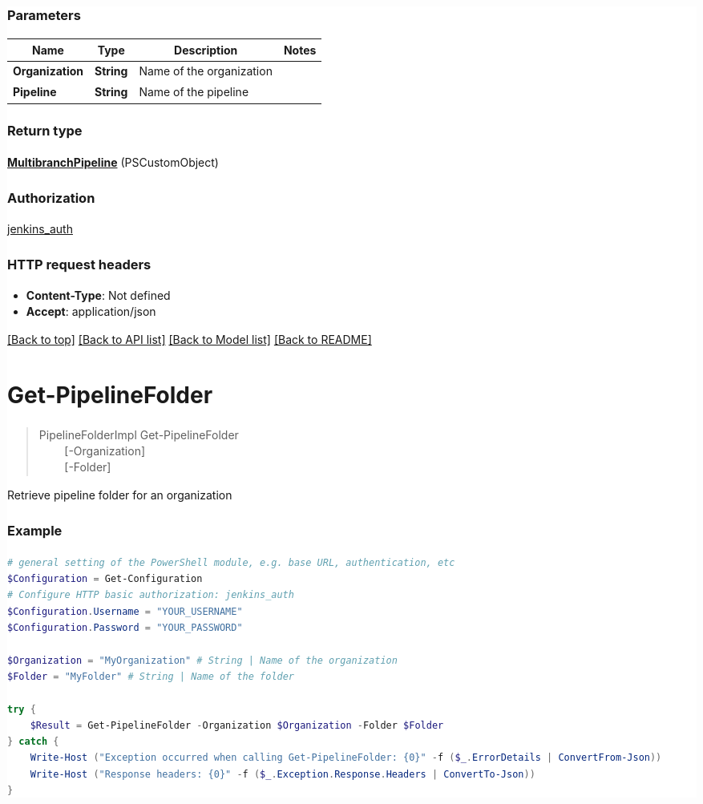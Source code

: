 ### Parameters

Name | Type | Description  | Notes
------------- | ------------- | ------------- | -------------
 **Organization** | **String**| Name of the organization | 
 **Pipeline** | **String**| Name of the pipeline | 

### Return type

[**MultibranchPipeline**](MultibranchPipeline.md) (PSCustomObject)

### Authorization

[jenkins_auth](../README.md#jenkins_auth)

### HTTP request headers

 - **Content-Type**: Not defined
 - **Accept**: application/json

[[Back to top]](#) [[Back to API list]](../README.md#documentation-for-api-endpoints) [[Back to Model list]](../README.md#documentation-for-models) [[Back to README]](../README.md)

<a name="Get-PipelineFolder"></a>
# **Get-PipelineFolder**
> PipelineFolderImpl Get-PipelineFolder<br>
> &nbsp;&nbsp;&nbsp;&nbsp;&nbsp;&nbsp;&nbsp;&nbsp;[-Organization] <String><br>
> &nbsp;&nbsp;&nbsp;&nbsp;&nbsp;&nbsp;&nbsp;&nbsp;[-Folder] <String><br>



Retrieve pipeline folder for an organization

### Example
```powershell
# general setting of the PowerShell module, e.g. base URL, authentication, etc
$Configuration = Get-Configuration
# Configure HTTP basic authorization: jenkins_auth
$Configuration.Username = "YOUR_USERNAME"
$Configuration.Password = "YOUR_PASSWORD"

$Organization = "MyOrganization" # String | Name of the organization
$Folder = "MyFolder" # String | Name of the folder

try {
    $Result = Get-PipelineFolder -Organization $Organization -Folder $Folder
} catch {
    Write-Host ("Exception occurred when calling Get-PipelineFolder: {0}" -f ($_.ErrorDetails | ConvertFrom-Json))
    Write-Host ("Response headers: {0}" -f ($_.Exception.Response.Headers | ConvertTo-Json))
}
```
